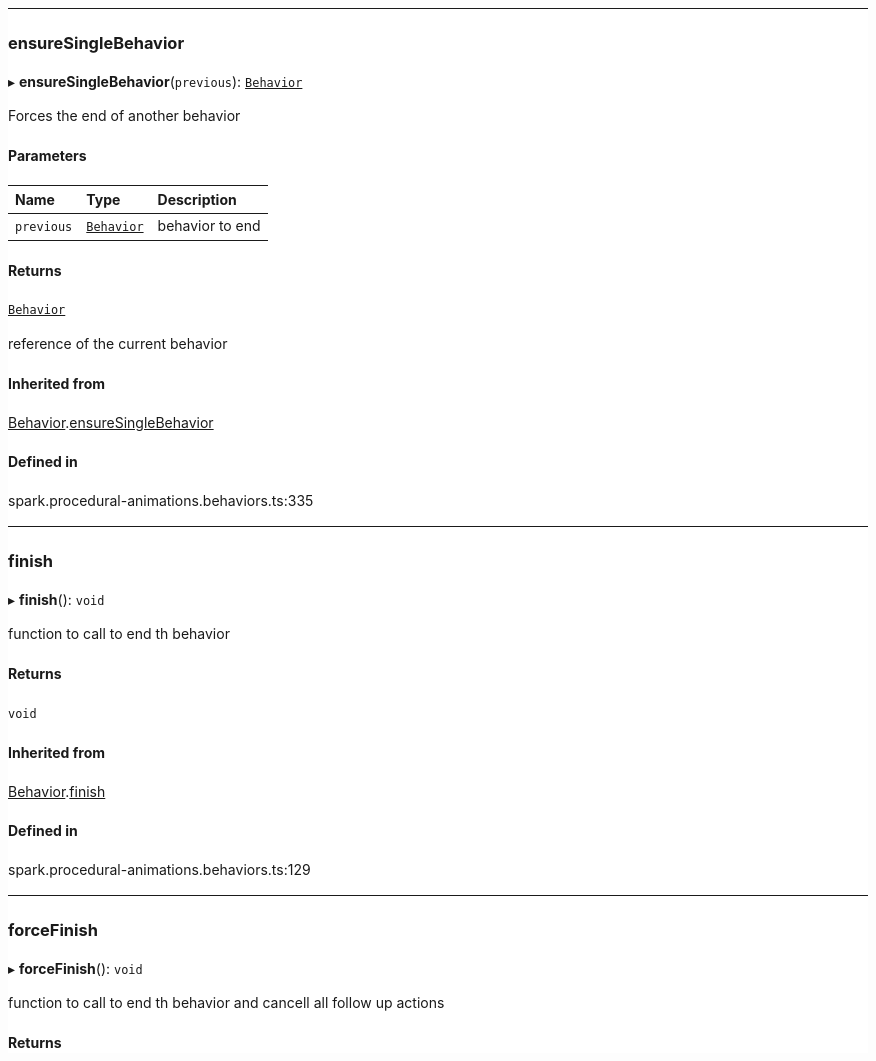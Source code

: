 ___

### ensureSingleBehavior

▸ **ensureSingleBehavior**(`previous`): [`Behavior`](Behavior.md)

Forces the end of another behavior

#### Parameters

| Name | Type | Description |
| :------ | :------ | :------ |
| `previous` | [`Behavior`](Behavior.md) | behavior to end |

#### Returns

[`Behavior`](Behavior.md)

reference of the current behavior

#### Inherited from

[Behavior](Behavior.md).[ensureSingleBehavior](Behavior.md#ensuresinglebehavior)

#### Defined in

spark.procedural-animations.behaviors.ts:335

___

### finish

▸ **finish**(): `void`

function to call to end th behavior

#### Returns

`void`

#### Inherited from

[Behavior](Behavior.md).[finish](Behavior.md#finish)

#### Defined in

spark.procedural-animations.behaviors.ts:129

___

### forceFinish

▸ **forceFinish**(): `void`

function to call to end th behavior and cancell all follow up actions

#### Returns
